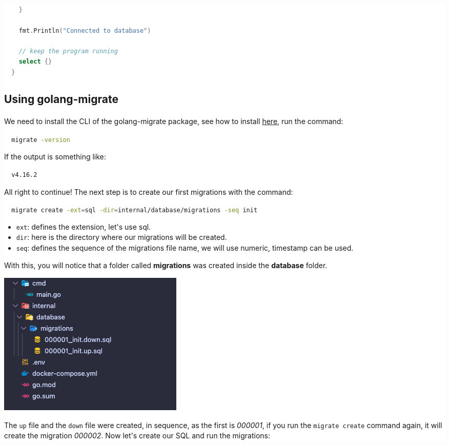 ```go
    }

    fmt.Println("Connected to database")

    // keep the program running
    select {}
  }
```

## Using golang-migrate

We need to install the CLI of the golang-migrate package, see how to install [here](https://github.com/golang-migrate/migrate/tree/master/cmd/migrate), run the command:

```bash
  migrate -version
```

If the output is something like:

```bash
  v4.16.2
```

All right to continue! The next step is to create our first migrations with the command:

```bash
  migrate create -ext=sql -dir=internal/database/migrations -seq init
```

- `ext`: defines the extension, let's use sql.
- `dir`: here is the directory where our migrations will be created.
- `seq`: defines the sequence of the migrations file name, we will use numeric, timestamp can be used.

With this, you will notice that a folder called **migrations** was created inside the **database** folder.

![Project Migrations](mrt8kjHd62iPdg.png)

The `up` file and the `down` file were created, in sequence, as the first is _000001_, if you run the `migrate create` command again, it will create the migration _000002_. Now let's create our SQL and run the migrations:
